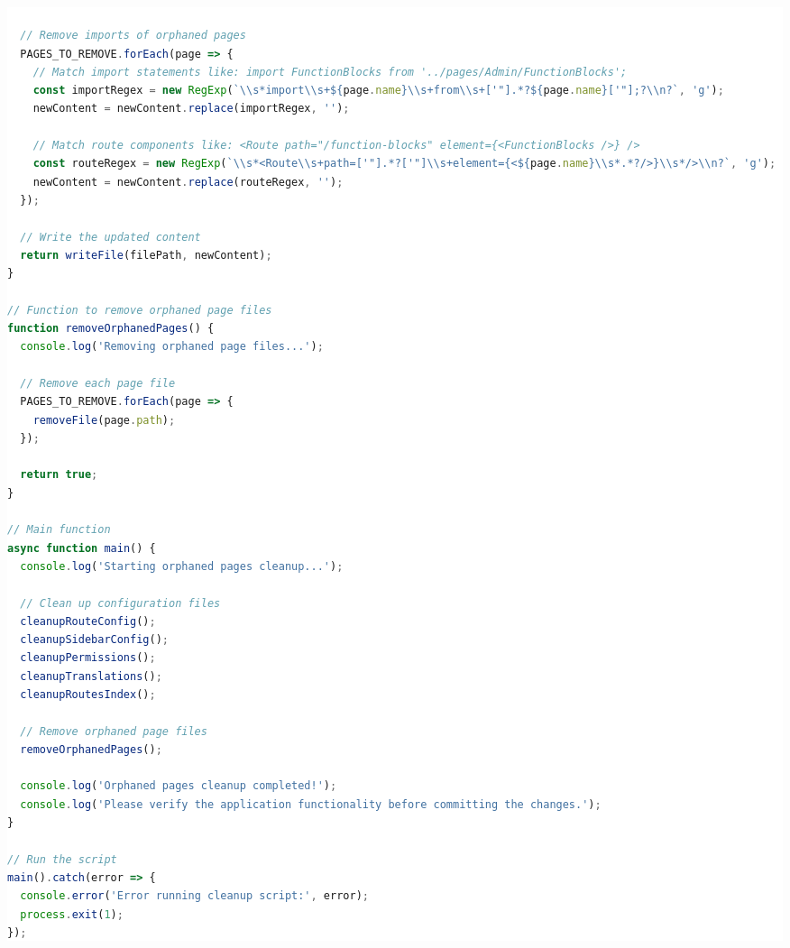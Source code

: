 ```javascript
  
  // Remove imports of orphaned pages
  PAGES_TO_REMOVE.forEach(page => {
    // Match import statements like: import FunctionBlocks from '../pages/Admin/FunctionBlocks';
    const importRegex = new RegExp(`\\s*import\\s+${page.name}\\s+from\\s+['"].*?${page.name}['"];?\\n?`, 'g');
    newContent = newContent.replace(importRegex, '');
    
    // Match route components like: <Route path="/function-blocks" element={<FunctionBlocks />} />
    const routeRegex = new RegExp(`\\s*<Route\\s+path=['"].*?['"]\\s+element={<${page.name}\\s*.*?/>}\\s*/>\\n?`, 'g');
    newContent = newContent.replace(routeRegex, '');
  });
  
  // Write the updated content
  return writeFile(filePath, newContent);
}

// Function to remove orphaned page files
function removeOrphanedPages() {
  console.log('Removing orphaned page files...');
  
  // Remove each page file
  PAGES_TO_REMOVE.forEach(page => {
    removeFile(page.path);
  });
  
  return true;
}

// Main function
async function main() {
  console.log('Starting orphaned pages cleanup...');
  
  // Clean up configuration files
  cleanupRouteConfig();
  cleanupSidebarConfig();
  cleanupPermissions();
  cleanupTranslations();
  cleanupRoutesIndex();
  
  // Remove orphaned page files
  removeOrphanedPages();
  
  console.log('Orphaned pages cleanup completed!');
  console.log('Please verify the application functionality before committing the changes.');
}

// Run the script
main().catch(error => {
  console.error('Error running cleanup script:', error);
  process.exit(1);
});
```
